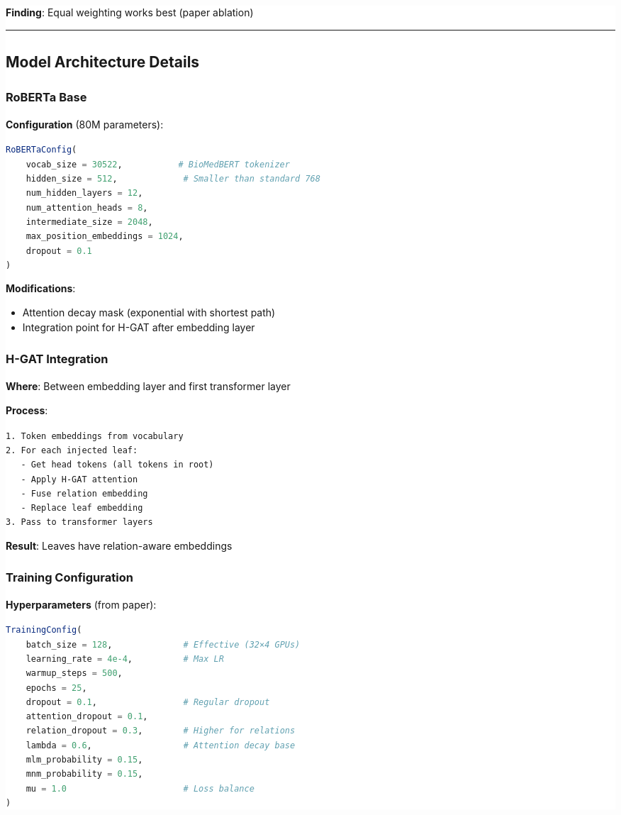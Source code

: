 **Finding**: Equal weighting works best (paper ablation)

---

## Model Architecture Details

### RoBERTa Base

**Configuration** (80M parameters):

```julia
RoBERTaConfig(
    vocab_size = 30522,           # BioMedBERT tokenizer
    hidden_size = 512,             # Smaller than standard 768
    num_hidden_layers = 12,
    num_attention_heads = 8,
    intermediate_size = 2048,
    max_position_embeddings = 1024,
    dropout = 0.1
)
```

**Modifications**:

- Attention decay mask (exponential with shortest path)
- Integration point for H-GAT after embedding layer

### H-GAT Integration

**Where**: Between embedding layer and first transformer layer

**Process**:

```
1. Token embeddings from vocabulary
2. For each injected leaf:
   - Get head tokens (all tokens in root)
   - Apply H-GAT attention
   - Fuse relation embedding
   - Replace leaf embedding
3. Pass to transformer layers
```

**Result**: Leaves have relation-aware embeddings

### Training Configuration

**Hyperparameters** (from paper):

```julia
TrainingConfig(
    batch_size = 128,              # Effective (32×4 GPUs)
    learning_rate = 4e-4,          # Max LR
    warmup_steps = 500,
    epochs = 25,
    dropout = 0.1,                 # Regular dropout
    attention_dropout = 0.1,
    relation_dropout = 0.3,        # Higher for relations
    lambda = 0.6,                  # Attention decay base
    mlm_probability = 0.15,
    mnm_probability = 0.15,
    mu = 1.0                       # Loss balance
)
```
